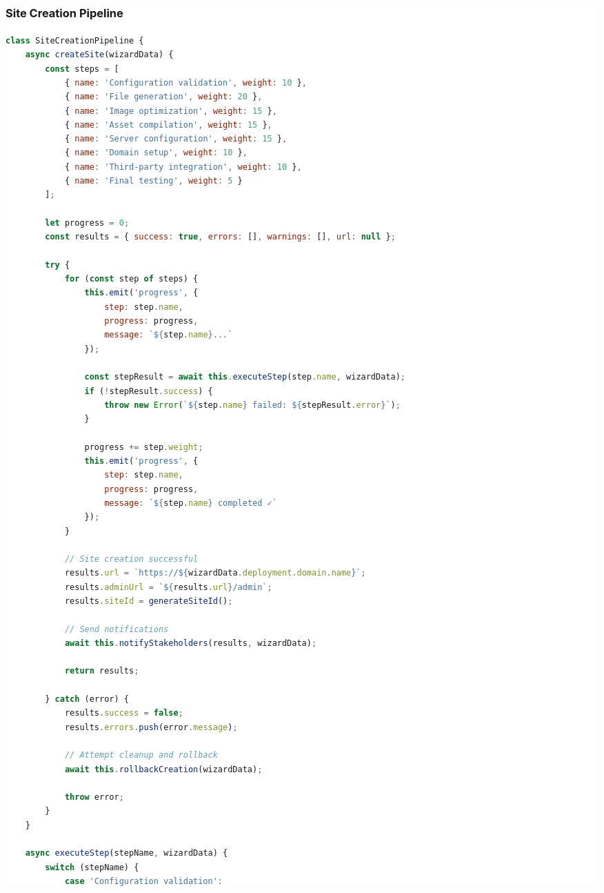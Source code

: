 ### Site Creation Pipeline
```javascript
class SiteCreationPipeline {
    async createSite(wizardData) {
        const steps = [
            { name: 'Configuration validation', weight: 10 },
            { name: 'File generation', weight: 20 },
            { name: 'Image optimization', weight: 15 },
            { name: 'Asset compilation', weight: 15 },
            { name: 'Server configuration', weight: 15 },
            { name: 'Domain setup', weight: 10 },
            { name: 'Third-party integration', weight: 10 },
            { name: 'Final testing', weight: 5 }
        ];
        
        let progress = 0;
        const results = { success: true, errors: [], warnings: [], url: null };
        
        try {
            for (const step of steps) {
                this.emit('progress', { 
                    step: step.name, 
                    progress: progress,
                    message: `${step.name}...`
                });
                
                const stepResult = await this.executeStep(step.name, wizardData);
                if (!stepResult.success) {
                    throw new Error(`${step.name} failed: ${stepResult.error}`);
                }
                
                progress += step.weight;
                this.emit('progress', { 
                    step: step.name, 
                    progress: progress,
                    message: `${step.name} completed ✓`
                });
            }
            
            // Site creation successful
            results.url = `https://${wizardData.deployment.domain.name}`;
            results.adminUrl = `${results.url}/admin`;
            results.siteId = generateSiteId();
            
            // Send notifications
            await this.notifyStakeholders(results, wizardData);
            
            return results;
            
        } catch (error) {
            results.success = false;
            results.errors.push(error.message);
            
            // Attempt cleanup and rollback
            await this.rollbackCreation(wizardData);
            
            throw error;
        }
    }
    
    async executeStep(stepName, wizardData) {
        switch (stepName) {
            case 'Configuration validation':
```